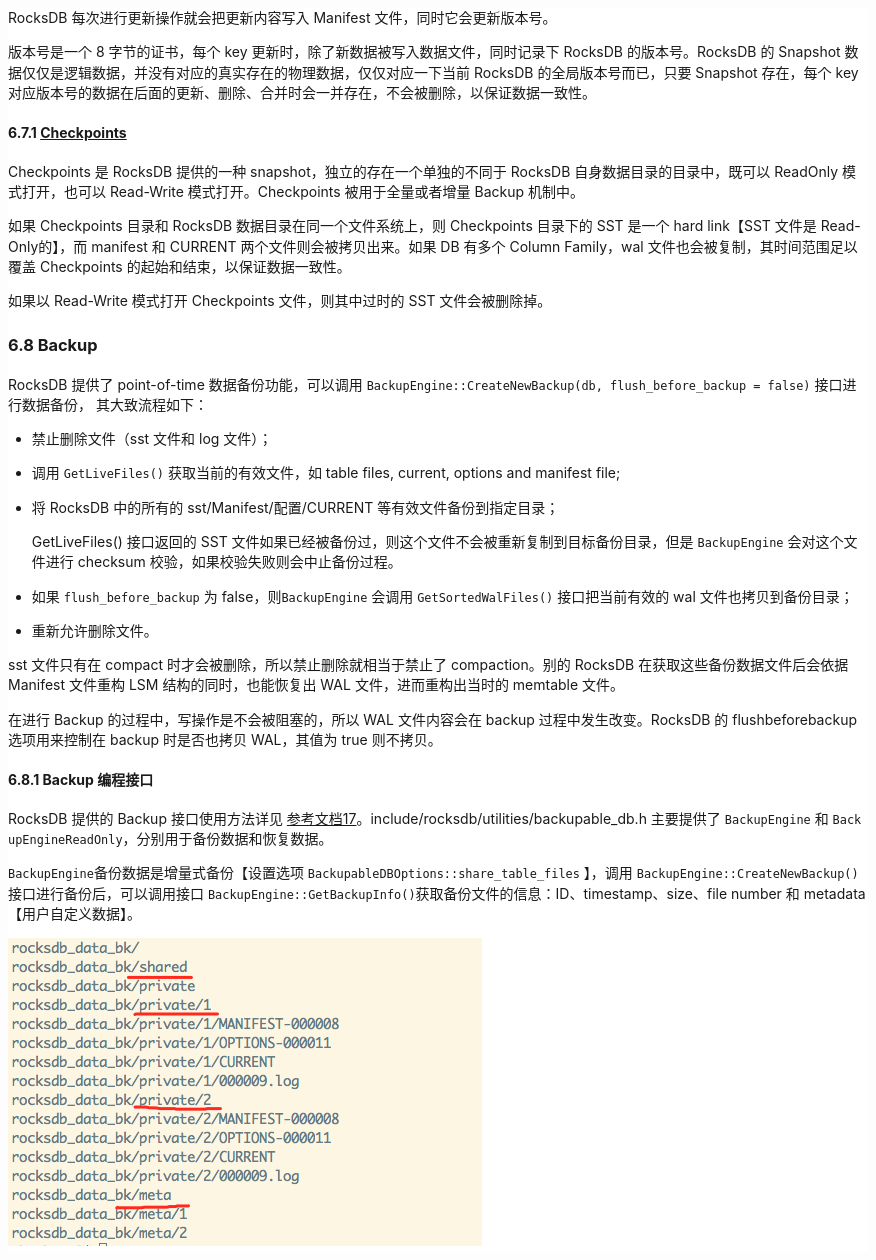   RocksDB 每次进行更新操作就会把更新内容写入 Manifest 文件，同时它会更新版本号。

  版本号是一个 8 字节的证书，每个 key 更新时，除了新数据被写入数据文件，同时记录下 RocksDB 的版本号。RocksDB 的 Snapshot 数据仅仅是逻辑数据，并没有对应的真实存在的物理数据，仅仅对应一下当前 RocksDB 的全局版本号而已，只要 Snapshot 存在，每个 key 对应版本号的数据在后面的更新、删除、合并时会一并存在，不会被删除，以保证数据一致性。

  #### 6.7.1 [Checkpoints](https://github.com/facebook/rocksdb/wiki/Checkpoints)

  Checkpoints 是 RocksDB 提供的一种 snapshot，独立的存在一个单独的不同于 RocksDB 自身数据目录的目录中，既可以 ReadOnly 模式打开，也可以 Read-Write 模式打开。Checkpoints 被用于全量或者增量 Backup 机制中。

  如果 Checkpoints 目录和 RocksDB 数据目录在同一个文件系统上，则 Checkpoints 目录下的 SST 是一个 hard link【SST 文件是 Read-Only的】，而 manifest 和 CURRENT 两个文件则会被拷贝出来。如果 DB 有多个 Column Family，wal 文件也会被复制，其时间范围足以覆盖 Checkpoints 的起始和结束，以保证数据一致性。

  如果以 Read-Write 模式打开 Checkpoints 文件，则其中过时的 SST 文件会被删除掉。

  ### 6.8 Backup

  RocksDB 提供了 point-of-time 数据备份功能，可以调用 `BackupEngine::CreateNewBackup(db, flush_before_backup = false)` 接口进行数据备份， 其大致流程如下：

  - 禁止删除文件（sst 文件和 log 文件）；

  - 调用 `GetLiveFiles()` 获取当前的有效文件，如 table files, current, options and manifest file;

  - 将 RocksDB 中的所有的 sst/Manifest/配置/CURRENT 等有效文件备份到指定目录；

    GetLiveFiles() 接口返回的 SST 文件如果已经被备份过，则这个文件不会被重新复制到目标备份目录，但是 `BackupEngine` 会对这个文件进行 checksum 校验，如果校验失败则会中止备份过程。

  - 如果 `flush_before_backup` 为 false，则`BackupEngine` 会调用 `GetSortedWalFiles()` 接口把当前有效的 wal 文件也拷贝到备份目录；

  - 重新允许删除文件。

  sst 文件只有在 compact 时才会被删除，所以禁止删除就相当于禁止了 compaction。别的 RocksDB 在获取这些备份数据文件后会依据 Manifest 文件重构 LSM 结构的同时，也能恢复出 WAL 文件，进而重构出当时的 memtable 文件。

  在进行 Backup 的过程中，写操作是不会被阻塞的，所以 WAL 文件内容会在 backup 过程中发生改变。RocksDB 的 flushbeforebackup 选项用来控制在 backup 时是否也拷贝 WAL，其值为 true 则不拷贝。

  #### 6.8.1 Backup 编程接口

  RocksDB 提供的 Backup 接口使用方法详见 [参考文档17](https://github.com/facebook/rocksdb/wiki/How-to-backup-RocksDB%3F)。include/rocksdb/utilities/backupable_db.h 主要提供了 `BackupEngine` 和 `BackupEngineReadOnly`，分别用于备份数据和恢复数据。

  `BackupEngine`备份数据是增量式备份【设置选项 `BackupableDBOptions::share_table_files` 】，调用 `BackupEngine::CreateNewBackup()` 接口进行备份后，可以调用接口 `BackupEngine::GetBackupInfo()`获取备份文件的信息：ID、timestamp、size、file number 和 metadata【用户自定义数据】。

  ![img](RocksDB.assets/rocksdb_backup_dir_list.png)
